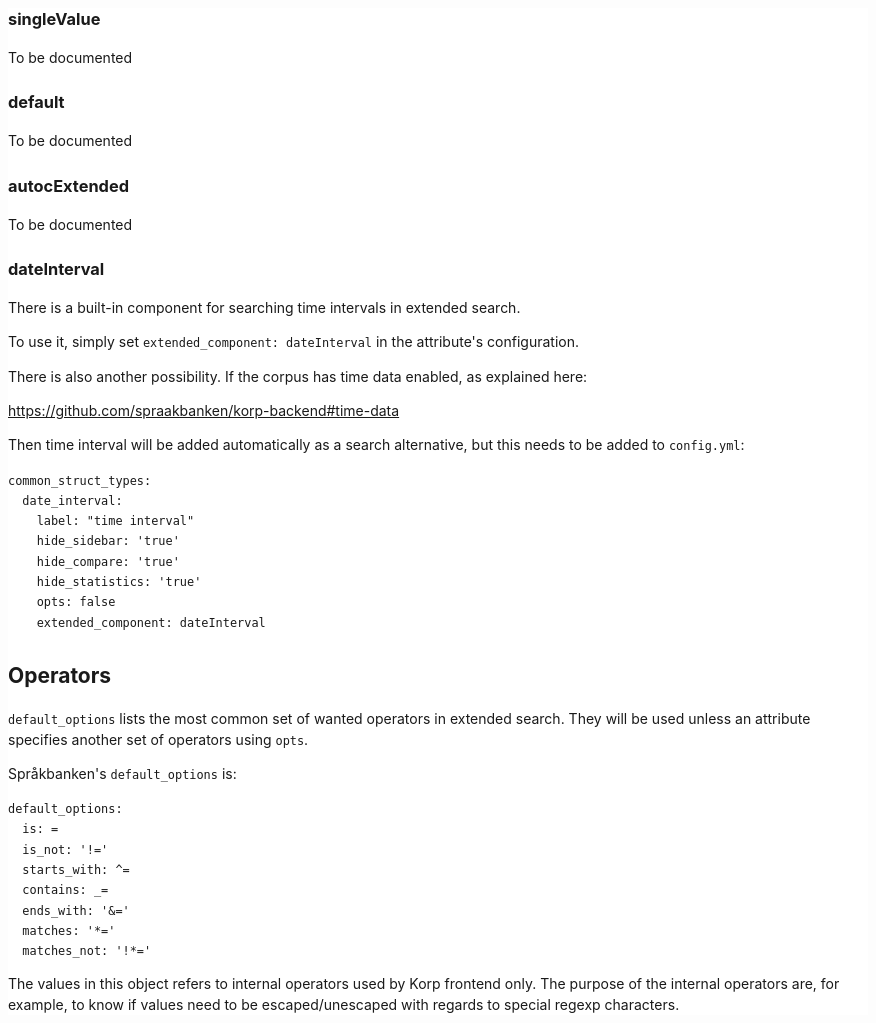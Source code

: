 ### singleValue

To be documented

### default

To be documented

### autocExtended

To be documented

### dateInterval

There is a built-in component for searching time intervals in extended search.

To use it, simply set `extended_component: dateInterval` in the attribute's configuration.

There is also another possibility. If the corpus has time data enabled, as explained here:

https://github.com/spraakbanken/korp-backend#time-data

Then time interval will be added automatically as a search alternative, but this needs to be added to `config.yml`:

```
common_struct_types:
  date_interval:
    label: "time interval"
    hide_sidebar: 'true'
    hide_compare: 'true'
    hide_statistics: 'true'
    opts: false
    extended_component: dateInterval
```

## Operators

`default_options` lists the most common set of wanted operators in extended search. They will be used unless an
attribute specifies another set of operators using `opts`.

Språkbanken's `default_options` is:
```
default_options:
  is: =
  is_not: '!='
  starts_with: ^=
  contains: _=
  ends_with: '&='
  matches: '*='
  matches_not: '!*='
```

The values in this object refers to internal operators used by Korp frontend only. The purpose of the internal operators are, for 
example, to know if values need to be escaped/unescaped with regards to special regexp characters.
